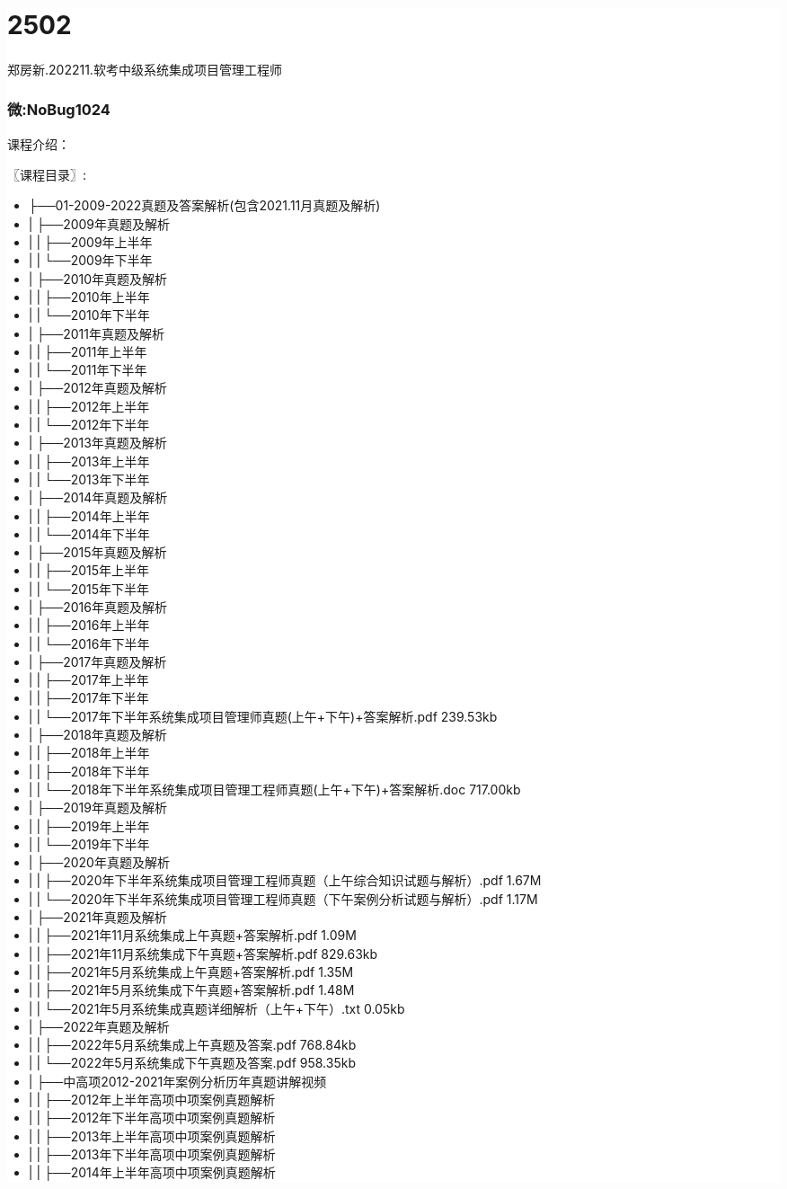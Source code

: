 # 2502
郑房新.202211.软考中级系统集成项目管理工程师
### 微:NoBug1024 


课程介绍：

〖课程目录〗:

- ├──01-2009-2022真题及答案解析(包含2021.11月真题及解析)  
- |   ├──2009年真题及解析  
- |   |   ├──2009年上半年  
- |   |   └──2009年下半年  
- |   ├──2010年真题及解析  
- |   |   ├──2010年上半年  
- |   |   └──2010年下半年  
- |   ├──2011年真题及解析  
- |   |   ├──2011年上半年  
- |   |   └──2011年下半年  
- |   ├──2012年真题及解析  
- |   |   ├──2012年上半年  
- |   |   └──2012年下半年  
- |   ├──2013年真题及解析  
- |   |   ├──2013年上半年  
- |   |   └──2013年下半年  
- |   ├──2014年真题及解析  
- |   |   ├──2014年上半年  
- |   |   └──2014年下半年  
- |   ├──2015年真题及解析  
- |   |   ├──2015年上半年  
- |   |   └──2015年下半年  
- |   ├──2016年真题及解析  
- |   |   ├──2016年上半年  
- |   |   └──2016年下半年  
- |   ├──2017年真题及解析  
- |   |   ├──2017年上半年  
- |   |   ├──2017年下半年  
- |   |   └──2017年下半年系统集成项目管理师真题(上午+下午)+答案解析.pdf  239.53kb
- |   ├──2018年真题及解析  
- |   |   ├──2018年上半年  
- |   |   ├──2018年下半年  
- |   |   └──2018年下半年系统集成项目管理工程师真题(上午+下午)+答案解析.doc  717.00kb
- |   ├──2019年真题及解析  
- |   |   ├──2019年上半年  
- |   |   └──2019年下半年  
- |   ├──2020年真题及解析  
- |   |   ├──2020年下半年系统集成项目管理工程师真题（上午综合知识试题与解析）.pdf  1.67M
- |   |   └──2020年下半年系统集成项目管理工程师真题（下午案例分析试题与解析）.pdf  1.17M
- |   ├──2021年真题及解析  
- |   |   ├──2021年11月系统集成上午真题+答案解析.pdf  1.09M
- |   |   ├──2021年11月系统集成下午真题+答案解析.pdf  829.63kb
- |   |   ├──2021年5月系统集成上午真题+答案解析.pdf  1.35M
- |   |   ├──2021年5月系统集成下午真题+答案解析.pdf  1.48M
- |   |   └──2021年5月系统集成真题详细解析（上午+下午）.txt  0.05kb
- |   ├──2022年真题及解析  
- |   |   ├──2022年5月系统集成上午真题及答案.pdf  768.84kb
- |   |   └──2022年5月系统集成下午真题及答案.pdf  958.35kb
- |   ├──中高项2012-2021年案例分析历年真题讲解视频  
- |   |   ├──2012年上半年高项中项案例真题解析  
- |   |   ├──2012年下半年高项中项案例真题解析  
- |   |   ├──2013年上半年高项中项案例真题解析  
- |   |   ├──2013年下半年高项中项案例真题解析  
- |   |   ├──2014年上半年高项中项案例真题解析  